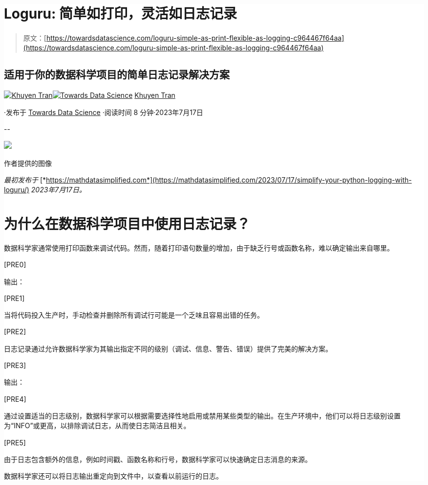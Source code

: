 # Loguru: 简单如打印，灵活如日志记录

> 原文：[https://towardsdatascience.com/loguru-simple-as-print-flexible-as-logging-c964467f64aa](https://towardsdatascience.com/loguru-simple-as-print-flexible-as-logging-c964467f64aa)

## 适用于你的数据科学项目的简单日志记录解决方案

[](https://khuyentran1476.medium.com/?source=post_page-----c964467f64aa--------------------------------)[![Khuyen Tran](../Images/98aa66025ad29b618e875c75f1c400a5.png)](https://khuyentran1476.medium.com/?source=post_page-----c964467f64aa--------------------------------)[](https://towardsdatascience.com/?source=post_page-----c964467f64aa--------------------------------)[![Towards Data Science](../Images/a6ff2676ffcc0c7aad8aaf1d79379785.png)](https://towardsdatascience.com/?source=post_page-----c964467f64aa--------------------------------) [Khuyen Tran](https://khuyentran1476.medium.com/?source=post_page-----c964467f64aa--------------------------------)

·发布于 [Towards Data Science](https://towardsdatascience.com/?source=post_page-----c964467f64aa--------------------------------) ·阅读时间 8 分钟·2023年7月17日

--

![](../Images/3829b994881a3b1be639cbae3c28152d.png)

作者提供的图像

*最初发布于* [*https://mathdatasimplified.com*](https://mathdatasimplified.com/2023/07/17/simplify-your-python-logging-with-loguru/) *2023年7月17日。*

# 为什么在数据科学项目中使用日志记录？

数据科学家通常使用打印函数来调试代码。然而，随着打印语句数量的增加，由于缺乏行号或函数名称，难以确定输出来自哪里。

[PRE0]

输出：

[PRE1]

当将代码投入生产时，手动检查并删除所有调试行可能是一个乏味且容易出错的任务。

[PRE2]

日志记录通过允许数据科学家为其输出指定不同的级别（调试、信息、警告、错误）提供了完美的解决方案。

[PRE3]

输出：

[PRE4]

通过设置适当的日志级别，数据科学家可以根据需要选择性地启用或禁用某些类型的输出。在生产环境中，他们可以将日志级别设置为“INFO”或更高，以排除调试日志，从而使日志简洁且相关。

[PRE5]

由于日志包含额外的信息，例如时间戳、函数名称和行号，数据科学家可以快速确定日志消息的来源。

数据科学家还可以将日志输出重定向到文件中，以查看以前运行的日志。
